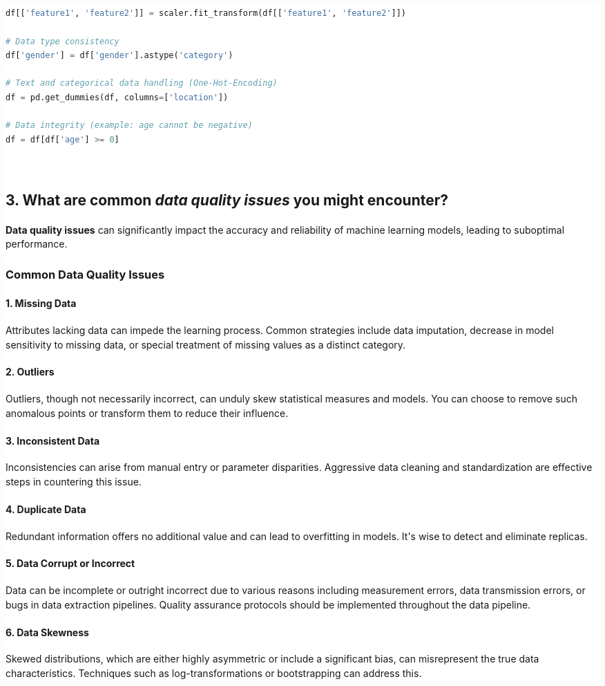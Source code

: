 ```python
df[['feature1', 'feature2']] = scaler.fit_transform(df[['feature1', 'feature2']])

# Data type consistency
df['gender'] = df['gender'].astype('category')

# Text and categorical data handling (One-Hot-Encoding)
df = pd.get_dummies(df, columns=['location'])

# Data integrity (example: age cannot be negative)
df = df[df['age'] >= 0]
```
<br>

## 3. What are common _data quality issues_ you might encounter?

**Data quality issues** can significantly impact the accuracy and reliability of machine learning models, leading to suboptimal performance.

### Common Data Quality Issues

#### 1. Missing Data

Attributes lacking data can impede the learning process. Common strategies include data imputation, decrease in model sensitivity to missing data, or special treatment of missing values as a distinct category.

#### 2. Outliers

Outliers, though not necessarily incorrect, can unduly skew statistical measures and models. You can choose to remove such anomalous points or transform them to reduce their influence.

#### 3. Inconsistent Data

Inconsistencies can arise from manual entry or parameter disparities. Aggressive data cleaning and standardization are effective steps in countering this issue.

#### 4. Duplicate Data

Redundant information offers no additional value and can lead to overfitting in models. It's wise to detect and eliminate replicas.

#### 5. Data Corrupt or Incorrect

Data can be incomplete or outright incorrect due to various reasons including measurement errors, data transmission errors, or bugs in data extraction pipelines. Quality assurance protocols should be implemented throughout the data pipeline.

#### 6. Data Skewness

Skewed distributions, which are either highly asymmetric or include a significant bias, can misrepresent the true data characteristics. Techniques such as log-transformations or bootstrapping can address this.
